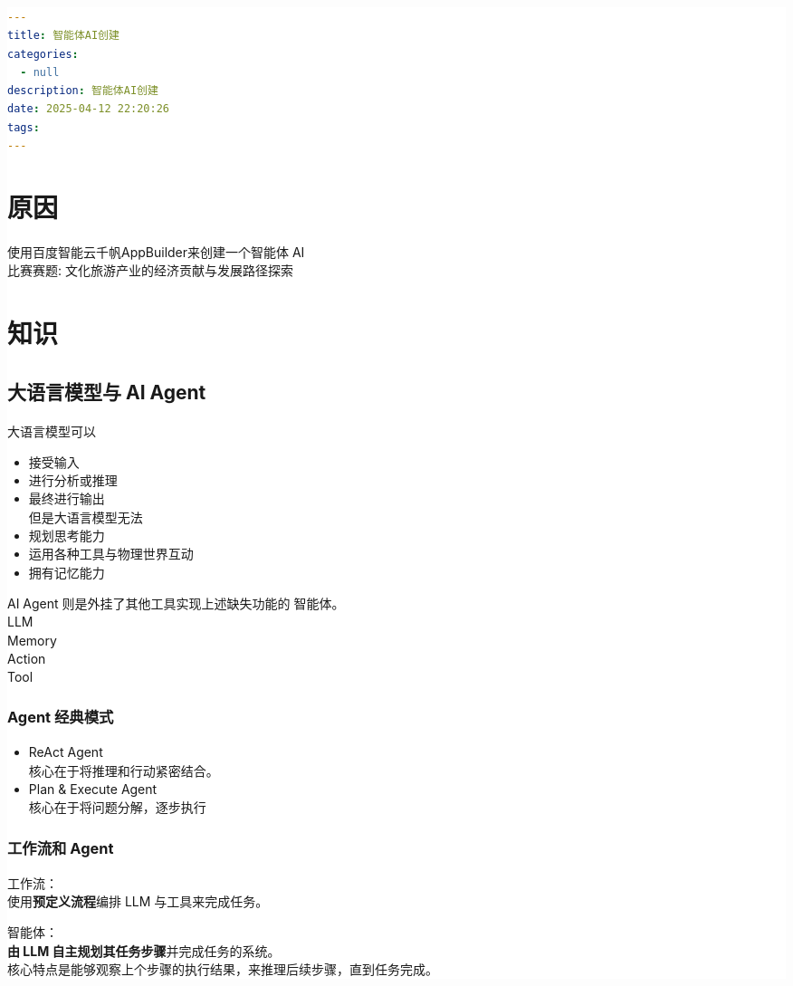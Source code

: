 ```yaml
---
title: 智能体AI创建
categories:
  - null
description: 智能体AI创建
date: 2025-04-12 22:20:26
tags:
---
```


# 原因

使用百度智能云千帆AppBuilder来创建一个智能体 AI  
比赛赛题: 文化旅游产业的经济贡献与发展路径探索  

# 知识

## 大语言模型与 AI Agent

大语言模型可以  
- 接受输入  
- 进行分析或推理  
- 最终进行输出  
但是大语言模型无法  
- 规划思考能力  
- 运用各种工具与物理世界互动  
- 拥有记忆能力  

AI Agent 则是外挂了其他工具实现上述缺失功能的 智能体。  
LLM  
Memory  
Action  
Tool

### Agent 经典模式

- ReAct Agent  
  核心在于将推理和行动紧密结合。  
- Plan & Execute Agent  
  核心在于将问题分解，逐步执行  

### 工作流和 Agent

工作流：  
使用**预定义流程**编排 LLM 与工具来完成任务。  

智能体：  
**由 LLM 自主规划其任务步骤**并完成任务的系统。  
核心特点是能够观察上个步骤的执行结果，来推理后续步骤，直到任务完成。  
